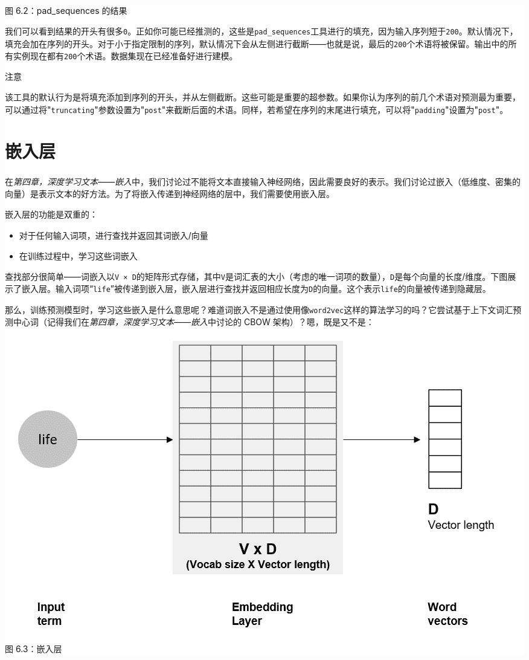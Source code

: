 图 6.2：pad_sequences 的结果

我们可以看到结果的开头有很多`0`。正如你可能已经推测的，这些是`pad_sequences`工具进行的填充，因为输入序列短于`200`。默认情况下，填充会加在序列的开头。对于小于指定限制的序列，默认情况下会从左侧进行截断——也就是说，最后的`200`个术语将被保留。输出中的所有实例现在都有`200`个术语。数据集现在已经准备好进行建模。

注意

该工具的默认行为是将填充添加到序列的开头，并从左侧截断。这些可能是重要的超参数。如果你认为序列的前几个术语对预测最为重要，可以通过将"`truncating`"参数设置为"`post`"来截断后面的术语。同样，若希望在序列的末尾进行填充，可以将"`padding`"设置为"`post`"。

# 嵌入层

在*第四章，深度学习文本——嵌入*中，我们讨论过不能将文本直接输入神经网络，因此需要良好的表示。我们讨论过嵌入（低维度、密集的向量）是表示文本的好方法。为了将嵌入传递到神经网络的层中，我们需要使用嵌入层。

嵌入层的功能是双重的：

+   对于任何输入词项，进行查找并返回其词嵌入/向量

+   在训练过程中，学习这些词嵌入

查找部分很简单——词嵌入以`V × D`的矩阵形式存储，其中`V`是词汇表的大小（考虑的唯一词项的数量），`D`是每个向量的长度/维度。下图展示了嵌入层。输入词项“`life`”被传递到嵌入层，嵌入层进行查找并返回相应长度为`D`的向量。这个表示`life`的向量被传递到隐藏层。

那么，训练预测模型时，学习这些嵌入是什么意思呢？难道词嵌入不是通过使用像`word2vec`这样的算法学习的吗？它尝试基于上下文词汇预测中心词（记得我们在*第四章，深度学习文本——嵌入*中讨论的 CBOW 架构）？嗯，既是又不是：

![图 6.3：嵌入层](img/B15385_06_03.jpg)

图 6.3：嵌入层

